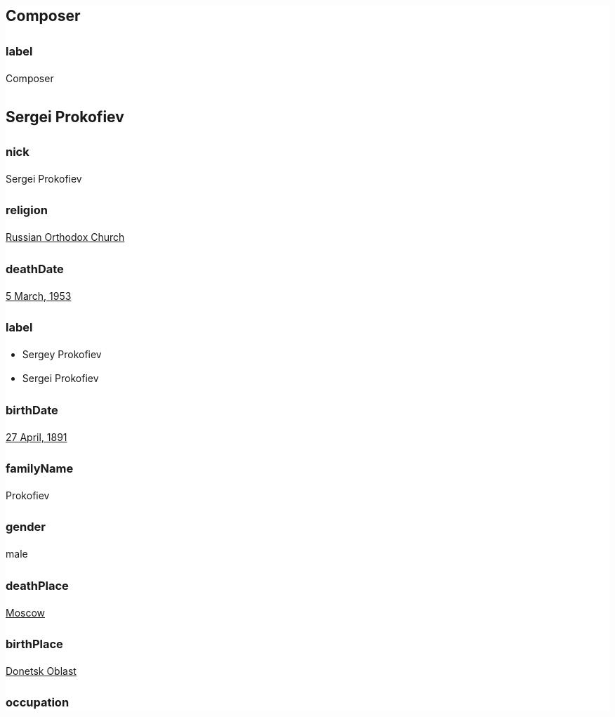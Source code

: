 ## Composer

### label


Composer

## Sergei Prokofiev

### nick


Sergei Prokofiev

### religion


[Russian Orthodox Church](#Russian-Orthodox-Church)

### deathDate


[5 March, 1953](#5-March-1953)

### label

 - Sergey Prokofiev

 - Sergei Prokofiev

### birthDate


[27 April, 1891](#27-April-1891)

### familyName


Prokofiev

### gender


male

### deathPlace


[Moscow](#Moscow)

### birthPlace


[Donetsk Oblast](#Donetsk-Oblast)

### occupation
